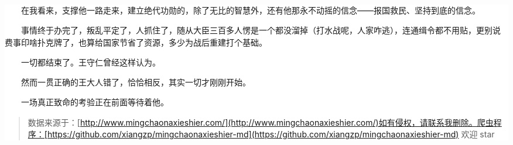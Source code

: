 　　在我看来，支撑他一路走来，建立绝代功勋的，除了无比的智慧外，还有他那永不动摇的信念——报国救民、坚持到底的信念。
            
　　事情终于办完了，叛乱平定了，人抓住了，随从大臣三百多人愣是一个都没溜掉（打水战呢，人家咋逃），连通缉令都不用贴，更别说费事印啥扑克牌了，也算给国家节省了资源，多少为战后重建打个基础。
            
　　一切都结束了。王守仁曾经这样认为。
            
　　然而一贯正确的王大人错了，恰恰相反，其实一切才刚刚开始。
            
　　一场真正致命的考验正在前面等待着他。
            
> 数据来源于：[http://www.mingchaonaxieshier.com/](http://www.mingchaonaxieshier.com/)如有侵权，请联系我删除。爬虫程序：[https://github.com/xiangzp/mingchaonaxieshier-md](https://github.com/xiangzp/mingchaonaxieshier-md) 欢迎 star